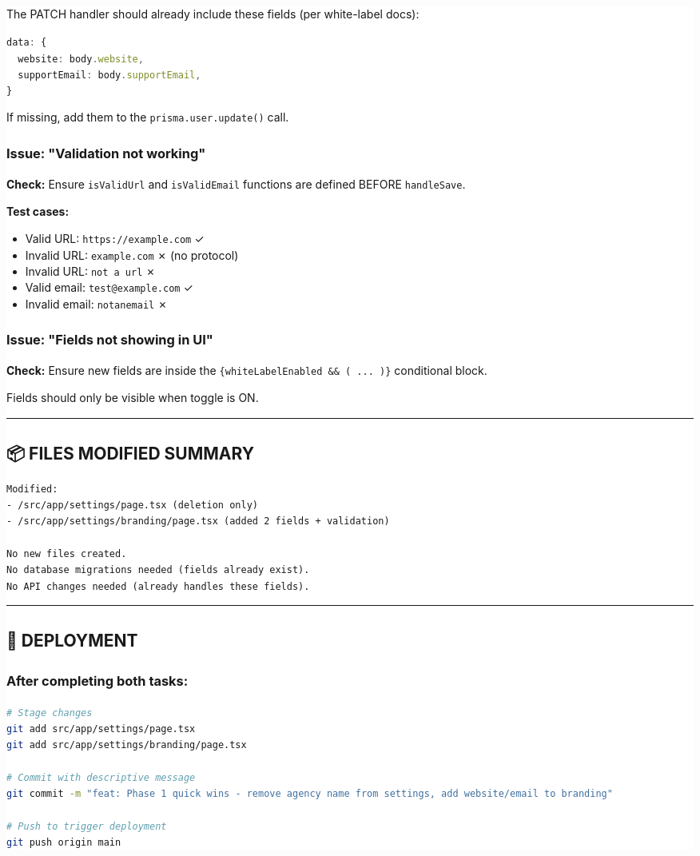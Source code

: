 The PATCH handler should already include these fields (per white-label docs):
```typescript
data: {
  website: body.website,
  supportEmail: body.supportEmail,
}
```

If missing, add them to the `prisma.user.update()` call.

### Issue: "Validation not working"

**Check:** Ensure `isValidUrl` and `isValidEmail` functions are defined BEFORE `handleSave`.

**Test cases:**
- Valid URL: `https://example.com` ✓
- Invalid URL: `example.com` ✗ (no protocol)
- Invalid URL: `not a url` ✗
- Valid email: `test@example.com` ✓
- Invalid email: `notanemail` ✗

### Issue: "Fields not showing in UI"

**Check:** Ensure new fields are inside the `{whiteLabelEnabled && ( ... )}` conditional block.

Fields should only be visible when toggle is ON.

---

## 📦 FILES MODIFIED SUMMARY

```
Modified:
- /src/app/settings/page.tsx (deletion only)
- /src/app/settings/branding/page.tsx (added 2 fields + validation)

No new files created.
No database migrations needed (fields already exist).
No API changes needed (already handles these fields).
```

---

## 🚀 DEPLOYMENT

### After completing both tasks:

```bash
# Stage changes
git add src/app/settings/page.tsx
git add src/app/settings/branding/page.tsx

# Commit with descriptive message
git commit -m "feat: Phase 1 quick wins - remove agency name from settings, add website/email to branding"

# Push to trigger deployment
git push origin main
```
